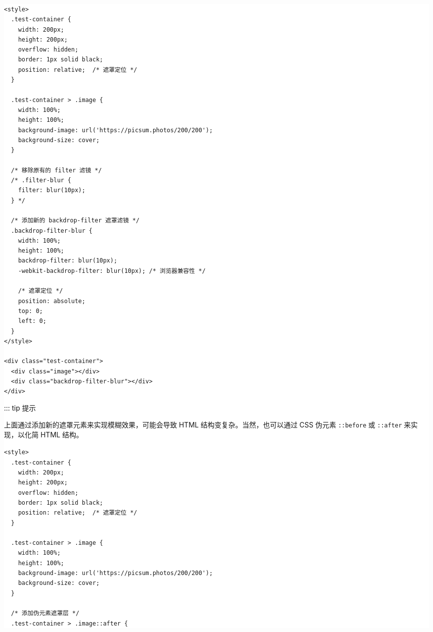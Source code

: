 ```html:no-line-numbers {7,10-15,22-33}
<style>
  .test-container {
    width: 200px;
    height: 200px;
    overflow: hidden;
    border: 1px solid black;
    position: relative;  /* 遮罩定位 */
  }

  .test-container > .image {
    width: 100%;
    height: 100%;
    background-image: url('https://picsum.photos/200/200');
    background-size: cover;
  }

  /* 移除原有的 filter 滤镜 */
  /* .filter-blur {
    filter: blur(10px);
  } */

  /* 添加新的 backdrop-filter 遮罩滤镜 */
  .backdrop-filter-blur {
    width: 100%;
    height: 100%;
    backdrop-filter: blur(10px);
    -webkit-backdrop-filter: blur(10px); /* 浏览器兼容性 */

    /* 遮罩定位 */
    position: absolute;
    top: 0;
    left: 0;
  }
</style>

<div class="test-container">
  <div class="image"></div>
  <div class="backdrop-filter-blur"></div>
</div>
```

::: tip 提示

上面通过添加新的遮罩元素来实现模糊效果，可能会导致 HTML 结构变复杂。当然，也可以通过 CSS 伪元素 `::before` 或 `::after` 来实现，以化简 HTML 结构。

```html:no-line-numbers {7,17-29}
<style>
  .test-container {
    width: 200px;
    height: 200px;
    overflow: hidden;
    border: 1px solid black;
    position: relative;  /* 遮罩定位 */
  }

  .test-container > .image {
    width: 100%;
    height: 100%;
    background-image: url('https://picsum.photos/200/200');
    background-size: cover;
  }

  /* 添加伪元素遮罩层 */
  .test-container > .image::after {
```